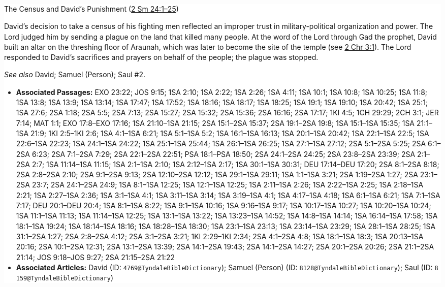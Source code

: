 The Census and David’s Punishment ([2 Sm 24:1–25](https://ref.ly/2Sam24:1-2Sam24:25))

David’s decision to take a census of his fighting men reflected an improper trust in military\-political organization and power. The Lord judged him by sending a plague on the land that killed many people. At the word of the Lord through Gad the prophet, David built an altar on the threshing floor of Araunah, which was later to become the site of the temple (see [2 Chr 3:1](https://ref.ly/2Chr3:1)). The Lord responded to David’s sacrifices and prayers on behalf of the people; the plague was stopped.

*See also* David; Samuel (Person); Saul \#2.

* **Associated Passages:** EXO 23:22; JOS 9:15; 1SA 2:10; 1SA 2:22; 1SA 2:26; 1SA 4:11; 1SA 10:1; 1SA 10:8; 1SA 10:25; 1SA 11:8; 1SA 13:8; 1SA 13:9; 1SA 13:14; 1SA 17:47; 1SA 17:52; 1SA 18:16; 1SA 18:17; 1SA 18:25; 1SA 19:1; 1SA 19:10; 1SA 20:42; 1SA 25:1; 1SA 27:6; 2SA 1:18; 2SA 5:5; 2SA 7:13; 2SA 15:27; 2SA 15:32; 2SA 15:36; 2SA 16:16; 2SA 17:17; 1KI 4:5; 1CH 29:29; 2CH 3:1; JER 7:14; MAT 1:1; EXO 17:8–EXO 17:16; 1SA 21:10–1SA 21:15; 2SA 15:1–2SA 15:37; 2SA 19:1–2SA 19:8; 1SA 15:1–1SA 15:35; 1SA 21:1–1SA 21:9; 1KI 2:5–1KI 2:6; 1SA 4:1–1SA 6:21; 1SA 5:1–1SA 5:2; 1SA 16:1–1SA 16:13; 1SA 20:1–1SA 20:42; 1SA 22:1–1SA 22:5; 1SA 22:6–1SA 22:23; 1SA 24:1–1SA 24:22; 1SA 25:1–1SA 25:44; 1SA 26:1–1SA 26:25; 1SA 27:1–1SA 27:12; 2SA 5:1–2SA 5:25; 2SA 6:1–2SA 6:23; 2SA 7:1–2SA 7:29; 2SA 22:1–2SA 22:51; PSA 18:1–PSA 18:50; 2SA 24:1–2SA 24:25; 2SA 23:8–2SA 23:39; 2SA 2:1–2SA 2:7; 1SA 11:14–1SA 11:15; 1SA 2:1–1SA 2:10; 1SA 2:12–1SA 2:17; 1SA 30:1–1SA 30:31; DEU 17:14–DEU 17:20; 2SA 8:1–2SA 8:18; 2SA 2:8–2SA 2:10; 2SA 9:1–2SA 9:13; 2SA 12:10–2SA 12:12; 1SA 29:1–1SA 29:11; 1SA 1:1–1SA 3:21; 2SA 1:19–2SA 1:27; 2SA 23:1–2SA 23:7; 2SA 24:1–2SA 24:9; 1SA 8:1–1SA 12:25; 1SA 12:1–1SA 12:25; 1SA 2:11–1SA 2:26; 1SA 2:22–1SA 2:25; 1SA 2:18–1SA 2:21; 1SA 2:27–1SA 2:36; 1SA 3:1–1SA 4:1; 1SA 3:11–1SA 3:14; 1SA 3:19–1SA 4:1; 1SA 4:17–1SA 4:18; 1SA 6:1–1SA 6:21; 1SA 7:1–1SA 7:17; DEU 20:1–DEU 20:4; 1SA 8:1–1SA 8:22; 1SA 9:1–1SA 10:16; 1SA 9:16–1SA 9:17; 1SA 10:17–1SA 10:27; 1SA 10:20–1SA 10:24; 1SA 11:1–1SA 11:13; 1SA 11:14–1SA 12:25; 1SA 13:1–1SA 13:22; 1SA 13:23–1SA 14:52; 1SA 14:8–1SA 14:14; 1SA 16:14–1SA 17:58; 1SA 18:1–1SA 19:24; 1SA 18:14–1SA 18:16; 1SA 18:28–1SA 18:30; 1SA 23:1–1SA 23:13; 1SA 23:14–1SA 23:29; 1SA 28:1–1SA 28:25; 1SA 31:1–2SA 1:27; 2SA 2:8–2SA 4:12; 2SA 3:1–2SA 3:21; 1KI 2:29–1KI 2:34; 2SA 4:1–2SA 4:8; 1SA 18:1–1SA 18:3; 1SA 20:13–1SA 20:16; 2SA 10:1–2SA 12:31; 2SA 13:1–2SA 13:39; 2SA 14:1–2SA 19:43; 2SA 14:1–2SA 14:27; 2SA 20:1–2SA 20:26; 2SA 21:1–2SA 21:14; JOS 9:18–JOS 9:27; 2SA 21:15–2SA 21:22
* **Associated Articles:** David (ID: `4769@TyndaleBibleDictionary`); Samuel (Person) (ID: `8128@TyndaleBibleDictionary`); Saul (ID: `8159@TyndaleBibleDictionary`)

